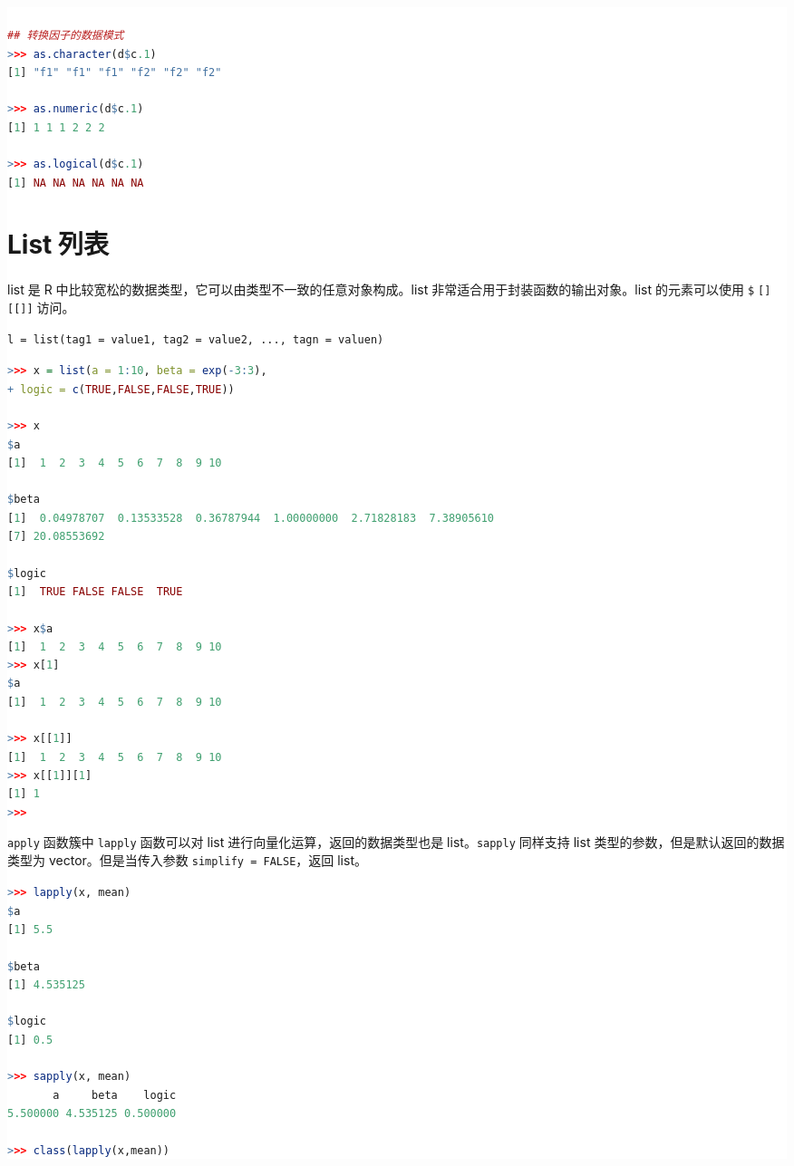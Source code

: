 ``` r

## 转换因子的数据模式
>>> as.character(d$c.1)
[1] "f1" "f1" "f1" "f2" "f2" "f2"

>>> as.numeric(d$c.1)
[1] 1 1 1 2 2 2

>>> as.logical(d$c.1)
[1] NA NA NA NA NA NA
```

# List 列表

list 是 R 中比较宽松的数据类型，它可以由类型不一致的任意对象构成。list 非常适合用于封装函数的输出对象。list 的元素可以使用 `$` `[]` `[[]]` 访问。

`l = list(tag1 = value1, tag2 = value2, ..., tagn = valuen)`

``` r
>>> x = list(a = 1:10, beta = exp(-3:3),
+ logic = c(TRUE,FALSE,FALSE,TRUE))

>>> x
$a
[1]  1  2  3  4  5  6  7  8  9 10

$beta
[1]  0.04978707  0.13533528  0.36787944  1.00000000  2.71828183  7.38905610
[7] 20.08553692

$logic
[1]  TRUE FALSE FALSE  TRUE

>>> x$a
[1]  1  2  3  4  5  6  7  8  9 10
>>> x[1]
$a
[1]  1  2  3  4  5  6  7  8  9 10

>>> x[[1]]
[1]  1  2  3  4  5  6  7  8  9 10
>>> x[[1]][1]
[1] 1
>>>
```

`apply` 函数簇中 `lapply` 函数可以对 list 进行向量化运算，返回的数据类型也是 list。`sapply` 同样支持 list 类型的参数，但是默认返回的数据类型为 vector。但是当传入参数 `simplify = FALSE`，返回 list。

``` r
>>> lapply(x, mean)
$a
[1] 5.5

$beta
[1] 4.535125

$logic
[1] 0.5

>>> sapply(x, mean)
       a     beta    logic
5.500000 4.535125 0.500000

>>> class(lapply(x,mean))
```